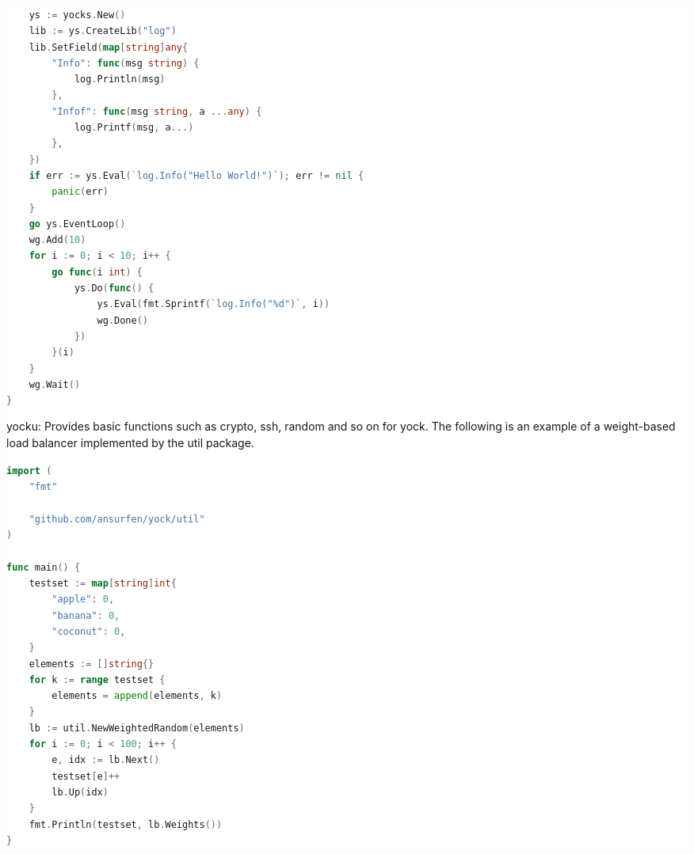 ```go
	ys := yocks.New()
	lib := ys.CreateLib("log")
	lib.SetField(map[string]any{
		"Info": func(msg string) {
			log.Println(msg)
		},
		"Infof": func(msg string, a ...any) {
			log.Printf(msg, a...)
		},
	})
	if err := ys.Eval(`log.Info("Hello World!")`); err != nil {
		panic(err)
	}
	go ys.EventLoop()
	wg.Add(10)
	for i := 0; i < 10; i++ {
		go func(i int) {
			ys.Do(func() {
				ys.Eval(fmt.Sprintf(`log.Info("%d")`, i))
				wg.Done()
			})
		}(i)
	}
	wg.Wait()
}
```

yocku: Provides basic functions such as crypto, ssh, random and so on for yock. The following is an example of a weight-based load balancer implemented by the util package.
```go
import (
	"fmt"

	"github.com/ansurfen/yock/util"
)

func main() {
	testset := map[string]int{
		"apple": 0,
		"banana": 0,
		"coconut": 0,
	}
	elements := []string{}
	for k := range testset {
		elements = append(elements, k)
	}
	lb := util.NewWeightedRandom(elements)
	for i := 0; i < 100; i++ {
		e, idx := lb.Next()
		testset[e]++
		lb.Up(idx)
	}
	fmt.Println(testset, lb.Weights())
}
```
